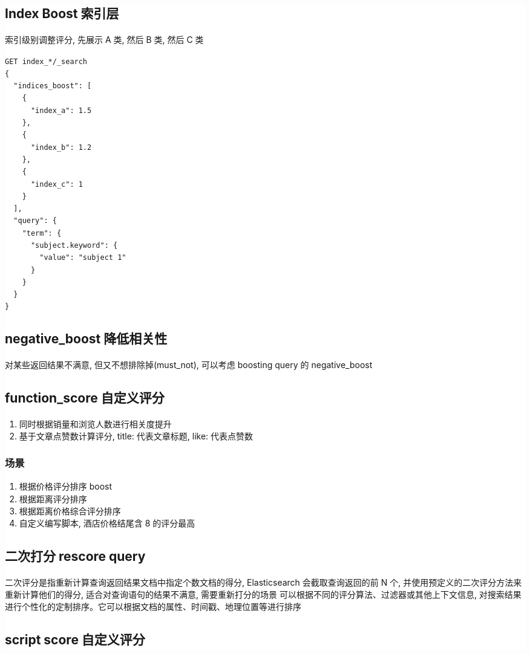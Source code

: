 ## Index Boost 索引层

索引级别调整评分, 先展示 A 类, 然后 B 类, 然后 C 类

```shell
GET index_*/_search
{
  "indices_boost": [
    {
      "index_a": 1.5
    },
    {
      "index_b": 1.2
    },
    {
      "index_c": 1
    }
  ],
  "query": {
    "term": {
      "subject.keyword": {
        "value": "subject 1"
      }
    }
  }
}
```

## negative_boost 降低相关性

对某些返回结果不满意, 但又不想排除掉(must_not), 可以考虑 boosting query 的 negative_boost

## function_score 自定义评分

1. 同时根据销量和浏览人数进行相关度提升
2. 基于文章点赞数计算评分, title: 代表文章标题, like: 代表点赞数

### 场景
1. 根据价格评分排序 boost
2. 根据距离评分排序 
3. 根据距离价格综合评分排序
4. 自定义编写脚本, 酒店价格结尾含 8 的评分最高

## 二次打分 rescore query

二次评分是指重新计算查询返回结果文档中指定个数文档的得分, Elasticsearch 会截取查询返回的前 N 个, 并使用预定义的二次评分方法来重新计算他们的得分, 适合对查询语句的结果不满意, 需要重新打分的场景
可以根据不同的评分算法、过滤器或其他上下文信息, 对搜索结果进行个性化的定制排序。它可以根据文档的属性、时间戳、地理位置等进行排序

## script score 自定义评分
